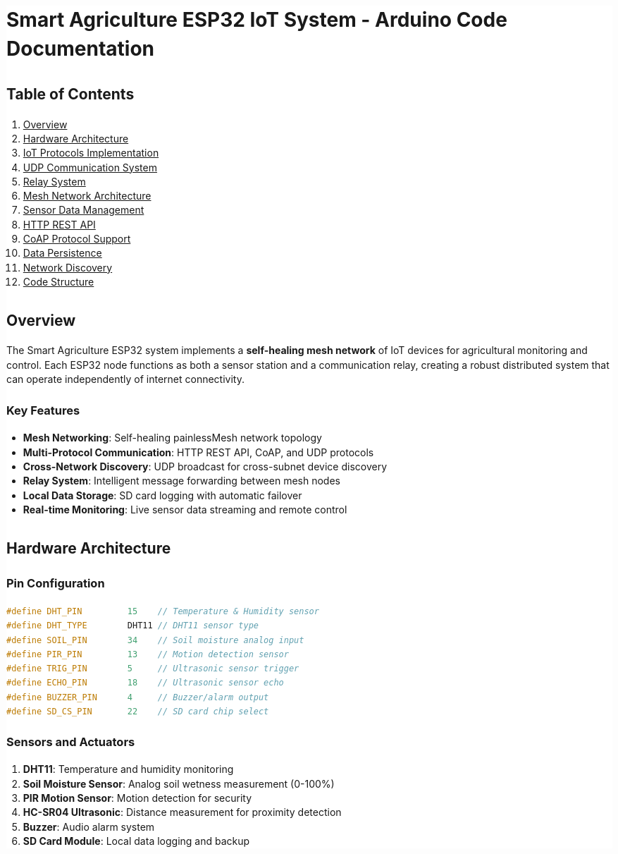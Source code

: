 # Smart Agriculture ESP32 IoT System - Arduino Code Documentation

## Table of Contents
1. [Overview](#overview)
2. [Hardware Architecture](#hardware-architecture) 
3. [IoT Protocols Implementation](#iot-protocols-implementation)
4. [UDP Communication System](#udp-communication-system)
5. [Relay System](#relay-system)
6. [Mesh Network Architecture](#mesh-network-architecture)
7. [Sensor Data Management](#sensor-data-management)
8. [HTTP REST API](#http-rest-api)
9. [CoAP Protocol Support](#coap-protocol-support)
10. [Data Persistence](#data-persistence)
11. [Network Discovery](#network-discovery)
12. [Code Structure](#code-structure)

## Overview

The Smart Agriculture ESP32 system implements a **self-healing mesh network** of IoT devices for agricultural monitoring and control. Each ESP32 node functions as both a sensor station and a communication relay, creating a robust distributed system that can operate independently of internet connectivity.

### Key Features
- **Mesh Networking**: Self-healing painlessMesh network topology
- **Multi-Protocol Communication**: HTTP REST API, CoAP, and UDP protocols
- **Cross-Network Discovery**: UDP broadcast for cross-subnet device discovery
- **Relay System**: Intelligent message forwarding between mesh nodes
- **Local Data Storage**: SD card logging with automatic failover
- **Real-time Monitoring**: Live sensor data streaming and remote control

## Hardware Architecture

### Pin Configuration
```cpp
#define DHT_PIN         15    // Temperature & Humidity sensor
#define DHT_TYPE        DHT11 // DHT11 sensor type
#define SOIL_PIN        34    // Soil moisture analog input
#define PIR_PIN         13    // Motion detection sensor
#define TRIG_PIN        5     // Ultrasonic sensor trigger
#define ECHO_PIN        18    // Ultrasonic sensor echo
#define BUZZER_PIN      4     // Buzzer/alarm output
#define SD_CS_PIN       22    // SD card chip select
```

### Sensors and Actuators
1. **DHT11**: Temperature and humidity monitoring
2. **Soil Moisture Sensor**: Analog soil wetness measurement (0-100%)
3. **PIR Motion Sensor**: Motion detection for security
4. **HC-SR04 Ultrasonic**: Distance measurement for proximity detection
5. **Buzzer**: Audio alarm system
6. **SD Card Module**: Local data logging and backup
